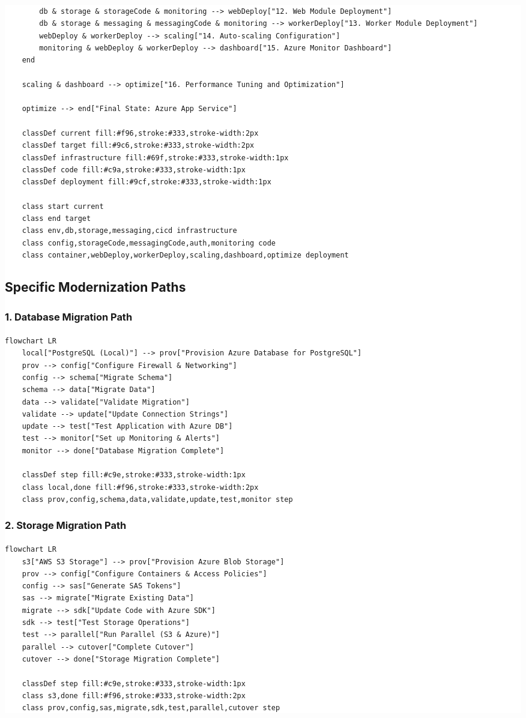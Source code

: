```mermaid
        db & storage & storageCode & monitoring --> webDeploy["12. Web Module Deployment"]
        db & storage & messaging & messagingCode & monitoring --> workerDeploy["13. Worker Module Deployment"]
        webDeploy & workerDeploy --> scaling["14. Auto-scaling Configuration"]
        monitoring & webDeploy & workerDeploy --> dashboard["15. Azure Monitor Dashboard"]
    end
    
    scaling & dashboard --> optimize["16. Performance Tuning and Optimization"]
    
    optimize --> end["Final State: Azure App Service"]
    
    classDef current fill:#f96,stroke:#333,stroke-width:2px
    classDef target fill:#9c6,stroke:#333,stroke-width:2px
    classDef infrastructure fill:#69f,stroke:#333,stroke-width:1px
    classDef code fill:#c9a,stroke:#333,stroke-width:1px
    classDef deployment fill:#9cf,stroke:#333,stroke-width:1px
    
    class start current
    class end target
    class env,db,storage,messaging,cicd infrastructure
    class config,storageCode,messagingCode,auth,monitoring code
    class container,webDeploy,workerDeploy,scaling,dashboard,optimize deployment
```

## Specific Modernization Paths

### 1. Database Migration Path

```mermaid
flowchart LR
    local["PostgreSQL (Local)"] --> prov["Provision Azure Database for PostgreSQL"]
    prov --> config["Configure Firewall & Networking"]
    config --> schema["Migrate Schema"]
    schema --> data["Migrate Data"]
    data --> validate["Validate Migration"]
    validate --> update["Update Connection Strings"]
    update --> test["Test Application with Azure DB"]
    test --> monitor["Set up Monitoring & Alerts"]
    monitor --> done["Database Migration Complete"]
    
    classDef step fill:#c9e,stroke:#333,stroke-width:1px
    class local,done fill:#f96,stroke:#333,stroke-width:2px
    class prov,config,schema,data,validate,update,test,monitor step
```

### 2. Storage Migration Path

```mermaid
flowchart LR
    s3["AWS S3 Storage"] --> prov["Provision Azure Blob Storage"]
    prov --> config["Configure Containers & Access Policies"]
    config --> sas["Generate SAS Tokens"]
    sas --> migrate["Migrate Existing Data"]
    migrate --> sdk["Update Code with Azure SDK"]
    sdk --> test["Test Storage Operations"]
    test --> parallel["Run Parallel (S3 & Azure)"]
    parallel --> cutover["Complete Cutover"]
    cutover --> done["Storage Migration Complete"]
    
    classDef step fill:#c9e,stroke:#333,stroke-width:1px
    class s3,done fill:#f96,stroke:#333,stroke-width:2px
    class prov,config,sas,migrate,sdk,test,parallel,cutover step
```
